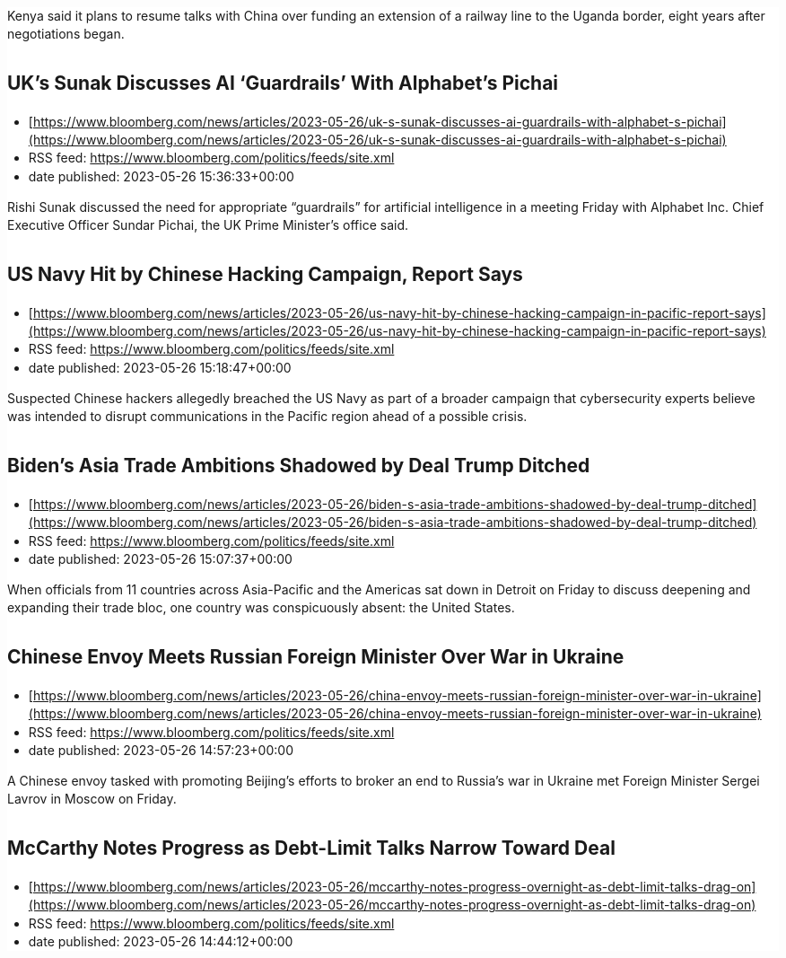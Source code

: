 Kenya said it plans to resume talks with China over funding an extension of a railway line to the Uganda border, eight years after negotiations began.

## UK’s Sunak Discusses AI ‘Guardrails’ With Alphabet’s Pichai
 - [https://www.bloomberg.com/news/articles/2023-05-26/uk-s-sunak-discusses-ai-guardrails-with-alphabet-s-pichai](https://www.bloomberg.com/news/articles/2023-05-26/uk-s-sunak-discusses-ai-guardrails-with-alphabet-s-pichai)
 - RSS feed: https://www.bloomberg.com/politics/feeds/site.xml
 - date published: 2023-05-26 15:36:33+00:00

Rishi Sunak discussed the need for appropriate “guardrails” for artificial intelligence in a meeting Friday with Alphabet Inc. Chief Executive Officer Sundar Pichai, the UK Prime Minister’s office said.

## US Navy Hit by Chinese Hacking Campaign, Report Says
 - [https://www.bloomberg.com/news/articles/2023-05-26/us-navy-hit-by-chinese-hacking-campaign-in-pacific-report-says](https://www.bloomberg.com/news/articles/2023-05-26/us-navy-hit-by-chinese-hacking-campaign-in-pacific-report-says)
 - RSS feed: https://www.bloomberg.com/politics/feeds/site.xml
 - date published: 2023-05-26 15:18:47+00:00

Suspected Chinese hackers allegedly breached the US Navy as part of a broader campaign that cybersecurity experts believe was intended to disrupt communications in the Pacific region ahead of a possible crisis.

## Biden’s Asia Trade Ambitions Shadowed by Deal Trump Ditched
 - [https://www.bloomberg.com/news/articles/2023-05-26/biden-s-asia-trade-ambitions-shadowed-by-deal-trump-ditched](https://www.bloomberg.com/news/articles/2023-05-26/biden-s-asia-trade-ambitions-shadowed-by-deal-trump-ditched)
 - RSS feed: https://www.bloomberg.com/politics/feeds/site.xml
 - date published: 2023-05-26 15:07:37+00:00

When officials from 11 countries across Asia-Pacific and the Americas sat down in Detroit on Friday to discuss deepening and expanding their trade bloc, one country was conspicuously absent: the United States.

## Chinese Envoy Meets Russian Foreign Minister Over War in Ukraine
 - [https://www.bloomberg.com/news/articles/2023-05-26/china-envoy-meets-russian-foreign-minister-over-war-in-ukraine](https://www.bloomberg.com/news/articles/2023-05-26/china-envoy-meets-russian-foreign-minister-over-war-in-ukraine)
 - RSS feed: https://www.bloomberg.com/politics/feeds/site.xml
 - date published: 2023-05-26 14:57:23+00:00

A Chinese envoy tasked with promoting Beijing’s efforts to broker an end to Russia’s war in Ukraine met Foreign Minister Sergei Lavrov in Moscow on Friday.

## McCarthy Notes Progress as Debt-Limit Talks Narrow Toward Deal
 - [https://www.bloomberg.com/news/articles/2023-05-26/mccarthy-notes-progress-overnight-as-debt-limit-talks-drag-on](https://www.bloomberg.com/news/articles/2023-05-26/mccarthy-notes-progress-overnight-as-debt-limit-talks-drag-on)
 - RSS feed: https://www.bloomberg.com/politics/feeds/site.xml
 - date published: 2023-05-26 14:44:12+00:00
